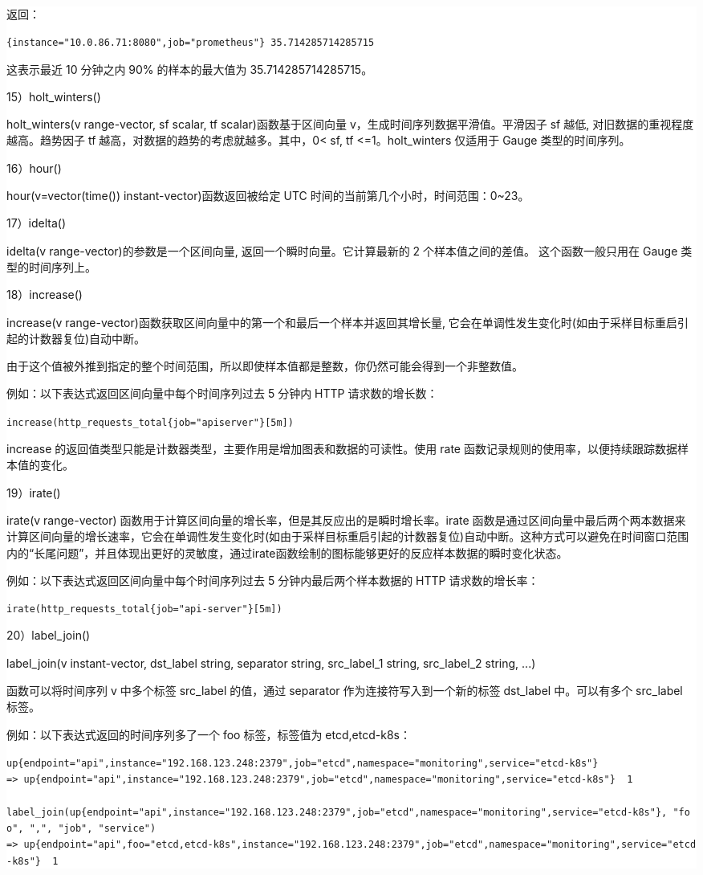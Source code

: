 返回：

```shell
{instance="10.0.86.71:8080",job="prometheus"} 35.714285714285715
```

这表示最近 10 分钟之内 90% 的样本的最大值为 35.714285714285715。

15）holt_winters()

holt_winters(v range-vector, sf scalar, tf scalar)函数基于区间向量 v，生成时间序列数据平滑值。平滑因子 sf 越低, 对旧数据的重视程度越高。趋势因子 tf 越高，对数据的趋势的考虑就越多。其中，0< sf, tf <=1。holt_winters 仅适用于 Gauge 类型的时间序列。

16）hour()

hour(v=vector(time()) instant-vector)函数返回被给定 UTC 时间的当前第几个小时，时间范围：0~23。

17）idelta()

idelta(v range-vector)的参数是一个区间向量, 返回一个瞬时向量。它计算最新的 2 个样本值之间的差值。 这个函数一般只用在 Gauge 类型的时间序列上。

18）increase()

increase(v range-vector)函数获取区间向量中的第一个和最后一个样本并返回其增长量, 它会在单调性发生变化时(如由于采样目标重启引起的计数器复位)自动中断。

由于这个值被外推到指定的整个时间范围，所以即使样本值都是整数，你仍然可能会得到一个非整数值。

例如：以下表达式返回区间向量中每个时间序列过去 5 分钟内 HTTP 请求数的增长数：

```shell
increase(http_requests_total{job="apiserver"}[5m])
```

increase 的返回值类型只能是计数器类型，主要作用是增加图表和数据的可读性。使用 rate 函数记录规则的使用率，以便持续跟踪数据样本值的变化。

19）irate()

irate(v range-vector) 函数用于计算区间向量的增长率，但是其反应出的是瞬时增长率。irate 函数是通过区间向量中最后两个两本数据来计算区间向量的增长速率，它会在单调性发生变化时(如由于采样目标重启引起的计数器复位)自动中断。这种方式可以避免在时间窗口范围内的“长尾问题”，并且体现出更好的灵敏度，通过irate函数绘制的图标能够更好的反应样本数据的瞬时变化状态。

例如：以下表达式返回区间向量中每个时间序列过去 5 分钟内最后两个样本数据的 HTTP 请求数的增长率：

```shell
irate(http_requests_total{job="api-server"}[5m])
```

20）label_join()

label_join(v instant-vector, dst_label string, separator string, src_label_1 string, src_label_2 string, ...)

函数可以将时间序列 v 中多个标签 src_label 的值，通过 separator 作为连接符写入到一个新的标签 dst_label 中。可以有多个 src_label 标签。

例如：以下表达式返回的时间序列多了一个 foo 标签，标签值为 etcd,etcd-k8s：

```shell
up{endpoint="api",instance="192.168.123.248:2379",job="etcd",namespace="monitoring",service="etcd-k8s"}
=> up{endpoint="api",instance="192.168.123.248:2379",job="etcd",namespace="monitoring",service="etcd-k8s"}  1

label_join(up{endpoint="api",instance="192.168.123.248:2379",job="etcd",namespace="monitoring",service="etcd-k8s"}, "foo", ",", "job", "service")
=> up{endpoint="api",foo="etcd,etcd-k8s",instance="192.168.123.248:2379",job="etcd",namespace="monitoring",service="etcd-k8s"}  1

```
